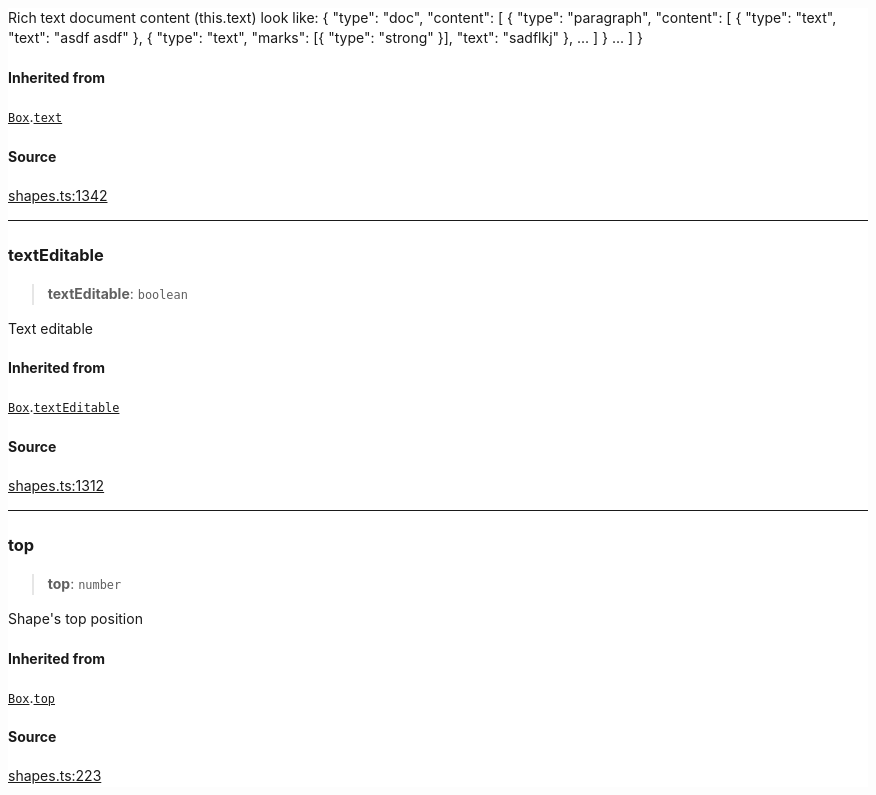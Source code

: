 Rich text document content (this.text) look like:
{
  "type": "doc",
  "content": [
    {
      "type": "paragraph",
      "content": [
        { "type": "text", "text": "asdf asdf" },
        { "type": "text", "marks": [{ "type": "strong" }], "text": "sadflkj" },
        ...
      ]
    }
    ...
  ]
}

#### Inherited from

[`Box`](/api-core/classes/box/).[`text`](/api-core/classes/box/#text)

#### Source

[shapes.ts:1342](https://github.com/dgmjs/dgmjs/blob/main/packages/core/src/shapes.ts#L1342)

***

### textEditable

> **textEditable**: `boolean`

Text editable

#### Inherited from

[`Box`](/api-core/classes/box/).[`textEditable`](/api-core/classes/box/#texteditable)

#### Source

[shapes.ts:1312](https://github.com/dgmjs/dgmjs/blob/main/packages/core/src/shapes.ts#L1312)

***

### top

> **top**: `number`

Shape's top position

#### Inherited from

[`Box`](/api-core/classes/box/).[`top`](/api-core/classes/box/#top)

#### Source

[shapes.ts:223](https://github.com/dgmjs/dgmjs/blob/main/packages/core/src/shapes.ts#L223)
